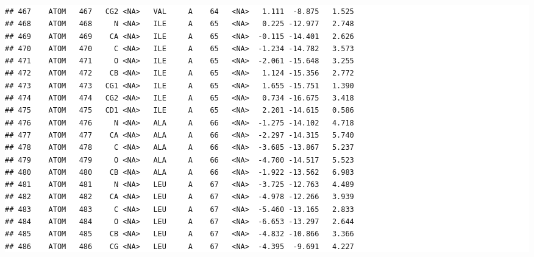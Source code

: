     ## 467    ATOM   467   CG2 <NA>   VAL     A    64   <NA>   1.111  -8.875   1.525
    ## 468    ATOM   468     N <NA>   ILE     A    65   <NA>   0.225 -12.977   2.748
    ## 469    ATOM   469    CA <NA>   ILE     A    65   <NA>  -0.115 -14.401   2.626
    ## 470    ATOM   470     C <NA>   ILE     A    65   <NA>  -1.234 -14.782   3.573
    ## 471    ATOM   471     O <NA>   ILE     A    65   <NA>  -2.061 -15.648   3.255
    ## 472    ATOM   472    CB <NA>   ILE     A    65   <NA>   1.124 -15.356   2.772
    ## 473    ATOM   473   CG1 <NA>   ILE     A    65   <NA>   1.655 -15.751   1.390
    ## 474    ATOM   474   CG2 <NA>   ILE     A    65   <NA>   0.734 -16.675   3.418
    ## 475    ATOM   475   CD1 <NA>   ILE     A    65   <NA>   2.201 -14.615   0.586
    ## 476    ATOM   476     N <NA>   ALA     A    66   <NA>  -1.275 -14.102   4.718
    ## 477    ATOM   477    CA <NA>   ALA     A    66   <NA>  -2.297 -14.315   5.740
    ## 478    ATOM   478     C <NA>   ALA     A    66   <NA>  -3.685 -13.867   5.237
    ## 479    ATOM   479     O <NA>   ALA     A    66   <NA>  -4.700 -14.517   5.523
    ## 480    ATOM   480    CB <NA>   ALA     A    66   <NA>  -1.922 -13.562   6.983
    ## 481    ATOM   481     N <NA>   LEU     A    67   <NA>  -3.725 -12.763   4.489
    ## 482    ATOM   482    CA <NA>   LEU     A    67   <NA>  -4.978 -12.266   3.939
    ## 483    ATOM   483     C <NA>   LEU     A    67   <NA>  -5.460 -13.165   2.833
    ## 484    ATOM   484     O <NA>   LEU     A    67   <NA>  -6.653 -13.297   2.644
    ## 485    ATOM   485    CB <NA>   LEU     A    67   <NA>  -4.832 -10.866   3.366
    ## 486    ATOM   486    CG <NA>   LEU     A    67   <NA>  -4.395  -9.691   4.227